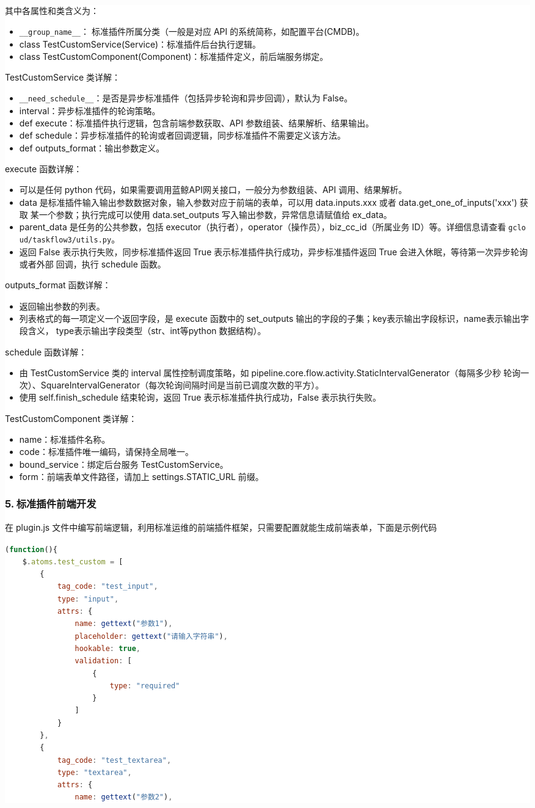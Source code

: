 其中各属性和类含义为：

- `__group_name__`： 标准插件所属分类（一般是对应 API 的系统简称，如配置平台(CMDB)。
- class TestCustomService(Service)：标准插件后台执行逻辑。
- class TestCustomComponent(Component)：标准插件定义，前后端服务绑定。

TestCustomService 类详解：

- `__need_schedule__`：是否是异步标准插件（包括异步轮询和异步回调），默认为 False。
- interval：异步标准插件的轮询策略。
- def execute：标准插件执行逻辑，包含前端参数获取、API 参数组装、结果解析、结果输出。
- def schedule：异步标准插件的轮询或者回调逻辑，同步标准插件不需要定义该方法。
- def outputs_format：输出参数定义。

execute 函数详解：

- 可以是任何 python 代码，如果需要调用蓝鲸API网关接口，一般分为参数组装、API 调用、结果解析。
- data 是标准插件输入输出参数数据对象，输入参数对应于前端的表单，可以用 data.inputs.xxx 或者 data.get_one_of_inputs('xxx') 获取
某一个参数；执行完成可以使用 data.set_outputs 写入输出参数，异常信息请赋值给 ex_data。
- parent_data 是任务的公共参数，包括 executor（执行者），operator（操作员），biz_cc_id（所属业务 ID）等。详细信息请查看
`gcloud/taskflow3/utils.py`。
- 返回 False 表示执行失败，同步标准插件返回 True 表示标准插件执行成功，异步标准插件返回 True 会进入休眠，等待第一次异步轮询或者外部
回调，执行 schedule 函数。

outputs_format 函数详解：

- 返回输出参数的列表。
- 列表格式的每一项定义一个返回字段，是 execute 函数中的 set_outputs 输出的字段的子集；key表示输出字段标识，name表示输出字段含义，
type表示输出字段类型（str、int等python 数据结构）。

schedule 函数详解：

- 由 TestCustomService 类的 interval 属性控制调度策略，如 pipeline.core.flow.activity.StaticIntervalGenerator（每隔多少秒
轮询一次）、SquareIntervalGenerator（每次轮询间隔时间是当前已调度次数的平方）。
- 使用 self.finish_schedule 结束轮询，返回 True 表示标准插件执行成功，False 表示执行失败。


TestCustomComponent 类详解：
- name：标准插件名称。
- code：标准插件唯一编码，请保持全局唯一。
- bound_service：绑定后台服务 TestCustomService。
- form：前端表单文件路径，请加上 settings.STATIC_URL 前缀。


### 5. 标准插件前端开发
在 plugin.js 文件中编写前端逻辑，利用标准运维的前端插件框架，只需要配置就能生成前端表单，下面是示例代码
```js
(function(){
    $.atoms.test_custom = [
        {
            tag_code: "test_input",
            type: "input",
            attrs: {
                name: gettext("参数1"),
                placeholder: gettext("请输入字符串"),
                hookable: true,
                validation: [
                    {
                        type: "required"
                    }
                ]
            }
        },
        {
            tag_code: "test_textarea",
            type: "textarea",
            attrs: {
                name: gettext("参数2"),
```